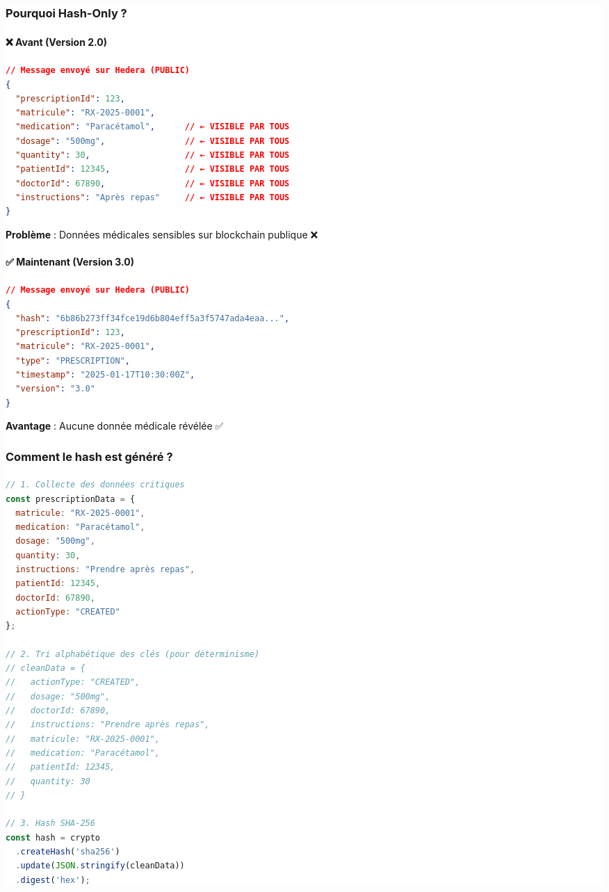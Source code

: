 ### Pourquoi Hash-Only ?

#### ❌ Avant (Version 2.0)
```json
// Message envoyé sur Hedera (PUBLIC)
{
  "prescriptionId": 123,
  "matricule": "RX-2025-0001",
  "medication": "Paracétamol",      // ← VISIBLE PAR TOUS
  "dosage": "500mg",                // ← VISIBLE PAR TOUS
  "quantity": 30,                   // ← VISIBLE PAR TOUS
  "patientId": 12345,               // ← VISIBLE PAR TOUS
  "doctorId": 67890,                // ← VISIBLE PAR TOUS
  "instructions": "Après repas"     // ← VISIBLE PAR TOUS
}
```
**Problème** : Données médicales sensibles sur blockchain publique ❌

#### ✅ Maintenant (Version 3.0)
```json
// Message envoyé sur Hedera (PUBLIC)
{
  "hash": "6b86b273ff34fce19d6b804eff5a3f5747ada4eaa...",
  "prescriptionId": 123,
  "matricule": "RX-2025-0001",
  "type": "PRESCRIPTION",
  "timestamp": "2025-01-17T10:30:00Z",
  "version": "3.0"
}
```
**Avantage** : Aucune donnée médicale révélée ✅

### Comment le hash est généré ?

```javascript
// 1. Collecte des données critiques
const prescriptionData = {
  matricule: "RX-2025-0001",
  medication: "Paracétamol",
  dosage: "500mg",
  quantity: 30,
  instructions: "Prendre après repas",
  patientId: 12345,
  doctorId: 67890,
  actionType: "CREATED"
};

// 2. Tri alphabétique des clés (pour déterminisme)
// cleanData = {
//   actionType: "CREATED",
//   dosage: "500mg",
//   doctorId: 67890,
//   instructions: "Prendre après repas",
//   matricule: "RX-2025-0001",
//   medication: "Paracétamol",
//   patientId: 12345,
//   quantity: 30
// }

// 3. Hash SHA-256
const hash = crypto
  .createHash('sha256')
  .update(JSON.stringify(cleanData))
  .digest('hex');
```